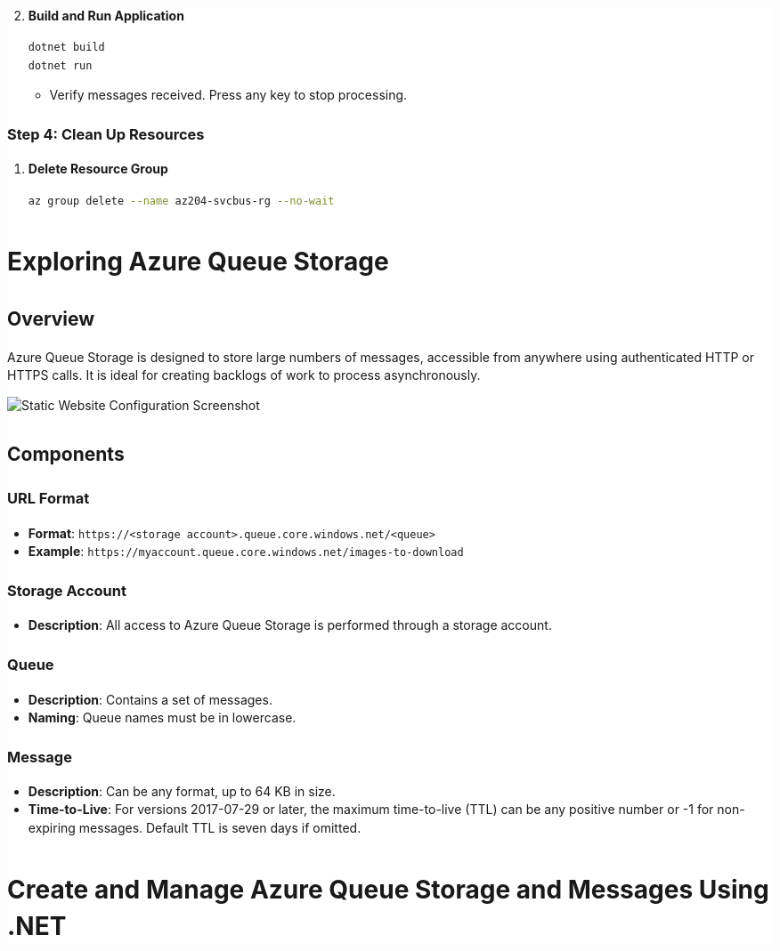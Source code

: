 2. **Build and Run Application**

    ```bash
    dotnet build
    dotnet run
    ```

   - Verify messages received. Press any key to stop processing.

### Step 4: Clean Up Resources

1. **Delete Resource Group**

    ```bash
    az group delete --name az204-svcbus-rg --no-wait
    ```

# Exploring Azure Queue Storage

## Overview
Azure Queue Storage is designed to store large numbers of messages, accessible from anywhere using authenticated HTTP or HTTPS calls. It is ideal for creating backlogs of work to process asynchronously.

<img src="https://learn.microsoft.com/en-in/training/wwl-azure/discover-azure-message-queue/media/queue-storage-service-components.png" alt="Static Website Configuration Screenshot" width="500" height="300"> 

## Components

### URL Format
- **Format**: `https://<storage account>.queue.core.windows.net/<queue>`
- **Example**: `https://myaccount.queue.core.windows.net/images-to-download`

### Storage Account
- **Description**: All access to Azure Queue Storage is performed through a storage account.

### Queue
- **Description**: Contains a set of messages.
- **Naming**: Queue names must be in lowercase.

### Message
- **Description**: Can be any format, up to 64 KB in size.
- **Time-to-Live**: For versions 2017-07-29 or later, the maximum time-to-live (TTL) can be any positive number or -1 for non-expiring messages. Default TTL is seven days if omitted.



# Create and Manage Azure Queue Storage and Messages Using .NET
